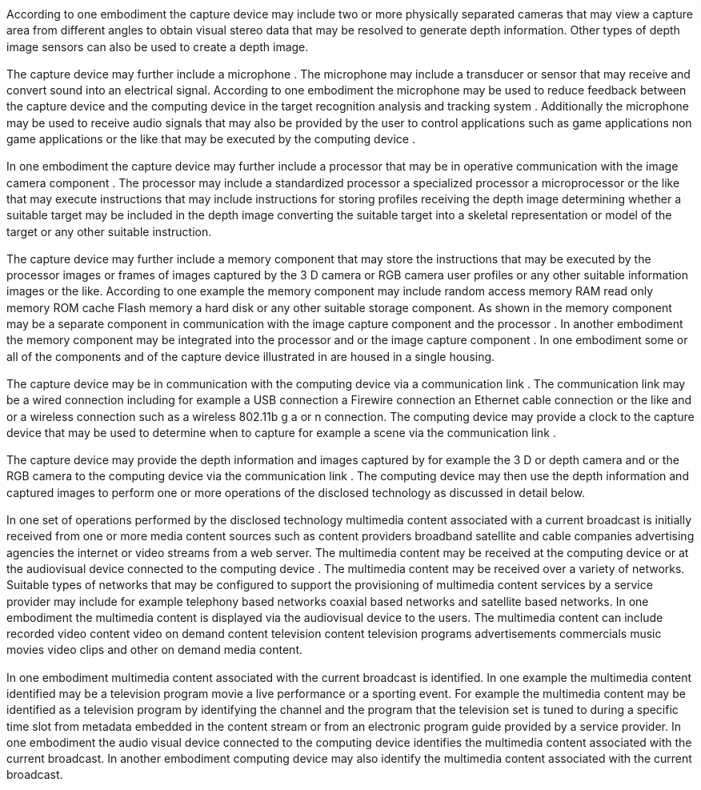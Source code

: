 According to one embodiment the capture device may include two or more physically separated cameras that may view a capture area from different angles to obtain visual stereo data that may be resolved to generate depth information. Other types of depth image sensors can also be used to create a depth image.

The capture device may further include a microphone . The microphone may include a transducer or sensor that may receive and convert sound into an electrical signal. According to one embodiment the microphone may be used to reduce feedback between the capture device and the computing device in the target recognition analysis and tracking system . Additionally the microphone may be used to receive audio signals that may also be provided by the user to control applications such as game applications non game applications or the like that may be executed by the computing device .

In one embodiment the capture device may further include a processor that may be in operative communication with the image camera component . The processor may include a standardized processor a specialized processor a microprocessor or the like that may execute instructions that may include instructions for storing profiles receiving the depth image determining whether a suitable target may be included in the depth image converting the suitable target into a skeletal representation or model of the target or any other suitable instruction.

The capture device may further include a memory component that may store the instructions that may be executed by the processor images or frames of images captured by the 3 D camera or RGB camera user profiles or any other suitable information images or the like. According to one example the memory component may include random access memory RAM read only memory ROM cache Flash memory a hard disk or any other suitable storage component. As shown in the memory component may be a separate component in communication with the image capture component and the processor . In another embodiment the memory component may be integrated into the processor and or the image capture component . In one embodiment some or all of the components and of the capture device illustrated in are housed in a single housing.

The capture device may be in communication with the computing device via a communication link . The communication link may be a wired connection including for example a USB connection a Firewire connection an Ethernet cable connection or the like and or a wireless connection such as a wireless 802.11b g a or n connection. The computing device may provide a clock to the capture device that may be used to determine when to capture for example a scene via the communication link .

The capture device may provide the depth information and images captured by for example the 3 D or depth camera and or the RGB camera to the computing device via the communication link . The computing device may then use the depth information and captured images to perform one or more operations of the disclosed technology as discussed in detail below.

In one set of operations performed by the disclosed technology multimedia content associated with a current broadcast is initially received from one or more media content sources such as content providers broadband satellite and cable companies advertising agencies the internet or video streams from a web server. The multimedia content may be received at the computing device or at the audiovisual device connected to the computing device . The multimedia content may be received over a variety of networks. Suitable types of networks that may be configured to support the provisioning of multimedia content services by a service provider may include for example telephony based networks coaxial based networks and satellite based networks. In one embodiment the multimedia content is displayed via the audiovisual device to the users. The multimedia content can include recorded video content video on demand content television content television programs advertisements commercials music movies video clips and other on demand media content.

In one embodiment multimedia content associated with the current broadcast is identified. In one example the multimedia content identified may be a television program movie a live performance or a sporting event. For example the multimedia content may be identified as a television program by identifying the channel and the program that the television set is tuned to during a specific time slot from metadata embedded in the content stream or from an electronic program guide provided by a service provider. In one embodiment the audio visual device connected to the computing device identifies the multimedia content associated with the current broadcast. In another embodiment computing device may also identify the multimedia content associated with the current broadcast.
